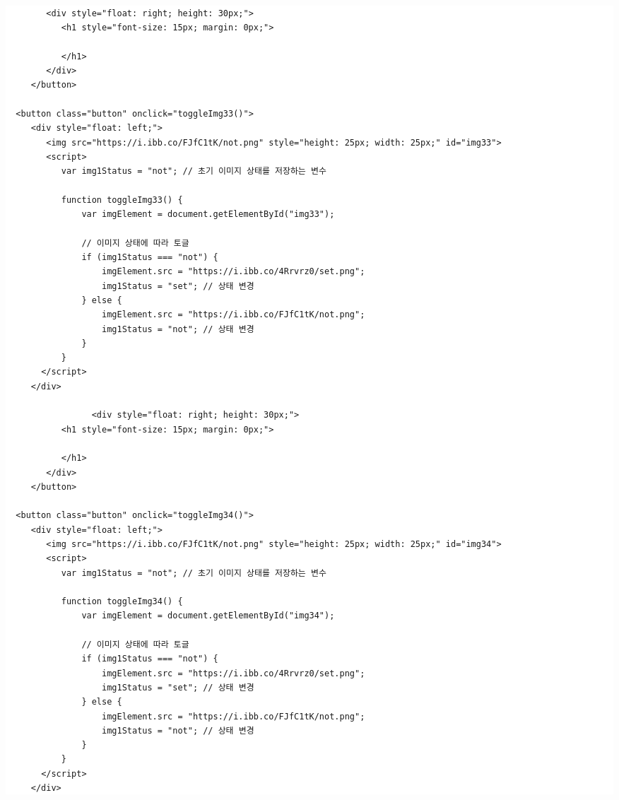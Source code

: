             <div style="float: right; height: 30px;">
               <h1 style="font-size: 15px; margin: 0px;">
                   
               </h1>
            </div>
         </button>
      
      <button class="button" onclick="toggleImg33()">
         <div style="float: left;">
            <img src="https://i.ibb.co/FJfC1tK/not.png" style="height: 25px; width: 25px;" id="img33">
            <script>
               var img1Status = "not"; // 초기 이미지 상태를 저장하는 변수
           
               function toggleImg33() {
                   var imgElement = document.getElementById("img33");
           
                   // 이미지 상태에 따라 토글
                   if (img1Status === "not") {
                       imgElement.src = "https://i.ibb.co/4Rrvrz0/set.png";
                       img1Status = "set"; // 상태 변경
                   } else {
                       imgElement.src = "https://i.ibb.co/FJfC1tK/not.png";
                       img1Status = "not"; // 상태 변경
                   }
               }
           </script>
         </div>
            
                     <div style="float: right; height: 30px;">
               <h1 style="font-size: 15px; margin: 0px;">
                   
               </h1>
            </div>
         </button>
      
      <button class="button" onclick="toggleImg34()">
         <div style="float: left;">
            <img src="https://i.ibb.co/FJfC1tK/not.png" style="height: 25px; width: 25px;" id="img34">
            <script>
               var img1Status = "not"; // 초기 이미지 상태를 저장하는 변수
           
               function toggleImg34() {
                   var imgElement = document.getElementById("img34");
           
                   // 이미지 상태에 따라 토글
                   if (img1Status === "not") {
                       imgElement.src = "https://i.ibb.co/4Rrvrz0/set.png";
                       img1Status = "set"; // 상태 변경
                   } else {
                       imgElement.src = "https://i.ibb.co/FJfC1tK/not.png";
                       img1Status = "not"; // 상태 변경
                   }
               }
           </script>
         </div>
            